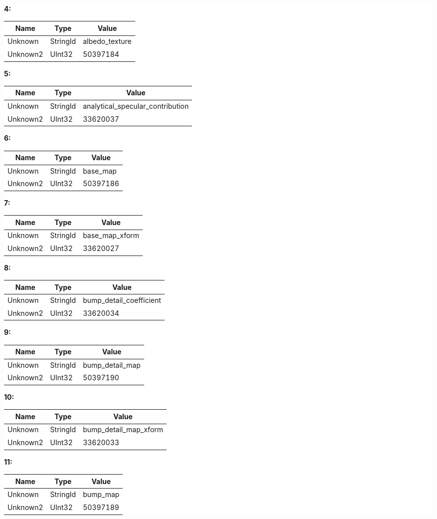 
**4:**

Name	| Type	| Value
---	|---	|---	|
Unknown	|StringId	|albedo_texture
Unknown2	|UInt32	|50397184


**5:**

Name	| Type	| Value
---	|---	|---	|
Unknown	|StringId	|analytical_specular_contribution
Unknown2	|UInt32	|33620037


**6:**

Name	| Type	| Value
---	|---	|---	|
Unknown	|StringId	|base_map
Unknown2	|UInt32	|50397186


**7:**

Name	| Type	| Value
---	|---	|---	|
Unknown	|StringId	|base_map_xform
Unknown2	|UInt32	|33620027


**8:**

Name	| Type	| Value
---	|---	|---	|
Unknown	|StringId	|bump_detail_coefficient
Unknown2	|UInt32	|33620034


**9:**

Name	| Type	| Value
---	|---	|---	|
Unknown	|StringId	|bump_detail_map
Unknown2	|UInt32	|50397190


**10:**

Name	| Type	| Value
---	|---	|---	|
Unknown	|StringId	|bump_detail_map_xform
Unknown2	|UInt32	|33620033


**11:**

Name	| Type	| Value
---	|---	|---	|
Unknown	|StringId	|bump_map
Unknown2	|UInt32	|50397189
